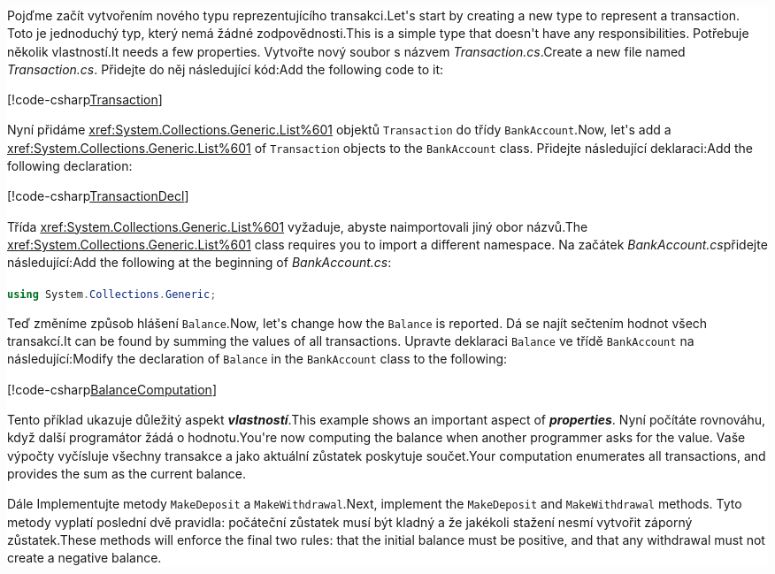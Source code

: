 <span data-ttu-id="a04e2-176">Pojďme začít vytvořením nového typu reprezentujícího transakci.</span><span class="sxs-lookup"><span data-stu-id="a04e2-176">Let's start by creating a new type to represent a transaction.</span></span> <span data-ttu-id="a04e2-177">Toto je jednoduchý typ, který nemá žádné zodpovědnosti.</span><span class="sxs-lookup"><span data-stu-id="a04e2-177">This is a simple type that doesn't have any responsibilities.</span></span> <span data-ttu-id="a04e2-178">Potřebuje několik vlastností.</span><span class="sxs-lookup"><span data-stu-id="a04e2-178">It needs a few properties.</span></span> <span data-ttu-id="a04e2-179">Vytvořte nový soubor s názvem *Transaction.cs*.</span><span class="sxs-lookup"><span data-stu-id="a04e2-179">Create a new file named *Transaction.cs*.</span></span> <span data-ttu-id="a04e2-180">Přidejte do něj následující kód:</span><span class="sxs-lookup"><span data-stu-id="a04e2-180">Add the following code to it:</span></span>

[!code-csharp[Transaction](~/samples/csharp/classes-quickstart/Transaction.cs)]

<span data-ttu-id="a04e2-181">Nyní přidáme <xref:System.Collections.Generic.List%601> objektů `Transaction` do třídy `BankAccount`.</span><span class="sxs-lookup"><span data-stu-id="a04e2-181">Now, let's add a <xref:System.Collections.Generic.List%601> of `Transaction` objects to the `BankAccount` class.</span></span> <span data-ttu-id="a04e2-182">Přidejte následující deklaraci:</span><span class="sxs-lookup"><span data-stu-id="a04e2-182">Add the following declaration:</span></span>

[!code-csharp[TransactionDecl](~/samples/csharp/classes-quickstart/BankAccount.cs#TransactionDeclaration)]

<span data-ttu-id="a04e2-183">Třída <xref:System.Collections.Generic.List%601> vyžaduje, abyste naimportovali jiný obor názvů.</span><span class="sxs-lookup"><span data-stu-id="a04e2-183">The <xref:System.Collections.Generic.List%601> class requires you to import a different namespace.</span></span> <span data-ttu-id="a04e2-184">Na začátek *BankAccount.cs*přidejte následující:</span><span class="sxs-lookup"><span data-stu-id="a04e2-184">Add the following at the beginning of *BankAccount.cs*:</span></span>

```csharp
using System.Collections.Generic;
```

<span data-ttu-id="a04e2-185">Teď změníme způsob hlášení `Balance`.</span><span class="sxs-lookup"><span data-stu-id="a04e2-185">Now, let's change how the `Balance` is reported.</span></span>  <span data-ttu-id="a04e2-186">Dá se najít sečtením hodnot všech transakcí.</span><span class="sxs-lookup"><span data-stu-id="a04e2-186">It can be found by summing the values of all transactions.</span></span> <span data-ttu-id="a04e2-187">Upravte deklaraci `Balance` ve třídě `BankAccount` na následující:</span><span class="sxs-lookup"><span data-stu-id="a04e2-187">Modify the declaration of `Balance` in the `BankAccount` class to the following:</span></span>

[!code-csharp[BalanceComputation](~/samples/csharp/classes-quickstart/BankAccount.cs#BalanceComputation)]

<span data-ttu-id="a04e2-188">Tento příklad ukazuje důležitý aspekt ***vlastností***.</span><span class="sxs-lookup"><span data-stu-id="a04e2-188">This example shows an important aspect of ***properties***.</span></span> <span data-ttu-id="a04e2-189">Nyní počítáte rovnováhu, když další programátor žádá o hodnotu.</span><span class="sxs-lookup"><span data-stu-id="a04e2-189">You're now computing the balance when another programmer asks for the value.</span></span> <span data-ttu-id="a04e2-190">Vaše výpočty vyčísluje všechny transakce a jako aktuální zůstatek poskytuje součet.</span><span class="sxs-lookup"><span data-stu-id="a04e2-190">Your computation enumerates all transactions, and provides the sum as the current balance.</span></span>

<span data-ttu-id="a04e2-191">Dále Implementujte metody `MakeDeposit` a `MakeWithdrawal`.</span><span class="sxs-lookup"><span data-stu-id="a04e2-191">Next, implement the `MakeDeposit` and `MakeWithdrawal` methods.</span></span> <span data-ttu-id="a04e2-192">Tyto metody vyplatí poslední dvě pravidla: počáteční zůstatek musí být kladný a že jakékoli stažení nesmí vytvořit záporný zůstatek.</span><span class="sxs-lookup"><span data-stu-id="a04e2-192">These methods will enforce the final two rules: that the initial balance must be positive, and that any withdrawal must not create a negative balance.</span></span> 

